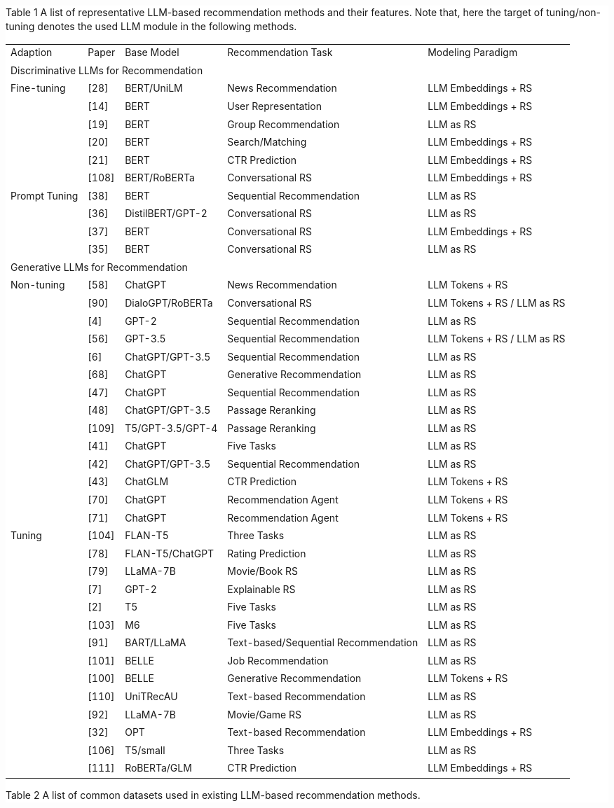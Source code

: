 Table 1 A list of representative LLM-based recommendation methods and their features. Note that, here the target of tuning/non-tuning denotes the used LLM module in the following methods.  

<table><tr><td>Adaption</td><td>Paper</td><td>Base Model</td><td>Recommendation Task</td><td>Modeling Paradigm</td></tr><tr><td colspan="5">Discriminative LLMs for Recommendation</td></tr><tr><td rowspan="6">Fine-tuning</td><td>[28]</td><td>BERT/UniLM</td><td>News Recommendation</td><td>LLM Embeddings + RS</td></tr><tr><td>[14]</td><td>BERT</td><td>User Representation</td><td>LLM Embeddings + RS</td></tr><tr><td>[19]</td><td>BERT</td><td>Group Recommendation</td><td>LLM as RS</td></tr><tr><td>[20]</td><td>BERT</td><td>Search/Matching</td><td>LLM Embeddings + RS</td></tr><tr><td>[21]</td><td>BERT</td><td>CTR Prediction</td><td>LLM Embeddings + RS</td></tr><tr><td>[108]</td><td>BERT/RoBERTa</td><td>Conversational RS</td><td>LLM Embeddings + RS</td></tr><tr><td rowspan="4">Prompt Tuning</td><td>[38]</td><td>BERT</td><td>Sequential Recommendation</td><td>LLM as RS</td></tr><tr><td>[36]</td><td>DistilBERT/GPT-2</td><td>Conversational RS</td><td>LLM as RS</td></tr><tr><td>[37]</td><td>BERT</td><td>Conversational RS</td><td>LLM Embeddings + RS</td></tr><tr><td>[35]</td><td>BERT</td><td>Conversational RS</td><td>LLM as RS</td></tr><tr><td colspan="5">Generative LLMs for Recommendation</td></tr><tr><td rowspan="14">Non-tuning</td><td>[58]</td><td>ChatGPT</td><td>News Recommendation</td><td>LLM Tokens + RS</td></tr><tr><td>[90]</td><td>DialoGPT/RoBERTa</td><td>Conversational RS</td><td>LLM Tokens + RS / LLM as RS</td></tr><tr><td>[4]</td><td>GPT-2</td><td>Sequential Recommendation</td><td>LLM as RS</td></tr><tr><td>[56]</td><td>GPT-3.5</td><td>Sequential Recommendation</td><td>LLM Tokens + RS / LLM as RS</td></tr><tr><td>[6]</td><td>ChatGPT/GPT-3.5</td><td>Sequential Recommendation</td><td>LLM as RS</td></tr><tr><td>[68]</td><td>ChatGPT</td><td>Generative Recommendation</td><td>LLM as RS</td></tr><tr><td>[47]</td><td>ChatGPT</td><td>Sequential Recommendation</td><td>LLM as RS</td></tr><tr><td>[48]</td><td>ChatGPT/GPT-3.5</td><td>Passage Reranking</td><td>LLM as RS</td></tr><tr><td>[109]</td><td>T5/GPT-3.5/GPT-4</td><td>Passage Reranking</td><td>LLM as RS</td></tr><tr><td>[41]</td><td>ChatGPT</td><td>Five Tasks</td><td>LLM as RS</td></tr><tr><td>[42]</td><td>ChatGPT/GPT-3.5</td><td>Sequential Recommendation</td><td>LLM as RS</td></tr><tr><td>[43]</td><td>ChatGLM</td><td>CTR Prediction</td><td>LLM Tokens + RS</td></tr><tr><td>[70]</td><td>ChatGPT</td><td>Recommendation Agent</td><td>LLM Tokens + RS</td></tr><tr><td>[71]</td><td>ChatGPT</td><td>Recommendation Agent</td><td>LLM Tokens + RS</td></tr><tr><td rowspan="14">Tuning</td><td>[104]</td><td>FLAN-T5</td><td>Three Tasks</td><td>LLM as RS</td></tr><tr><td>[78]</td><td>FLAN-T5/ChatGPT</td><td>Rating Prediction</td><td>LLM as RS</td></tr><tr><td>[79]</td><td>LLaMA-7B</td><td>Movie/Book RS</td><td>LLM as RS</td></tr><tr><td>[7]</td><td>GPT-2</td><td>Explainable RS</td><td>LLM as RS</td></tr><tr><td>[2]</td><td>T5</td><td>Five Tasks</td><td>LLM as RS</td></tr><tr><td>[103]</td><td>M6</td><td>Five Tasks</td><td>LLM as RS</td></tr><tr><td>[91]</td><td>BART/LLaMA</td><td>Text-based/Sequential Recommendation</td><td>LLM as RS</td></tr><tr><td>[101]</td><td>BELLE</td><td>Job Recommendation</td><td>LLM as RS</td></tr><tr><td>[100]</td><td>BELLE</td><td>Generative Recommendation</td><td>LLM Tokens + RS</td></tr><tr><td>[110]</td><td>UniTRecAU</td><td>Text-based Recommendation</td><td>LLM as RS</td></tr><tr><td>[92]</td><td>LLaMA-7B</td><td>Movie/Game RS</td><td>LLM as RS</td></tr><tr><td>[32]</td><td>OPT</td><td>Text-based Recommendation</td><td>LLM Embeddings + RS</td></tr><tr><td>[106]</td><td>T5/small</td><td>Three Tasks</td><td>LLM as RS</td></tr><tr><td>[111]</td><td>RoBERTa/GLM</td><td>CTR Prediction</td><td>LLM Embeddings + RS</td></tr></table>

Table 2 A list of common datasets used in existing LLM-based recommendation methods.  
